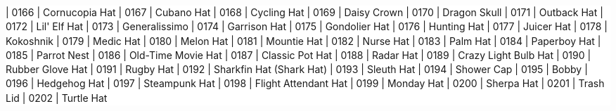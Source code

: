 |  0166  | Cornucopia Hat
|  0167  | Cubano Hat
|  0168  | Cycling Hat
|  0169  | Daisy Crown
|  0170  | Dragon Skull
|  0171  | Outback Hat
|  0172  | Lil' Elf Hat
|  0173  | Generalissimo
|  0174  | Garrison Hat
|  0175  | Gondolier Hat
|  0176  | Hunting Hat
|  0177  | Juicer Hat
|  0178  | Kokoshnik
|  0179  | Medic Hat
|  0180  | Melon Hat
|  0181  | Mountie Hat
|  0182  | Nurse Hat
|  0183  | Palm Hat
|  0184  | Paperboy Hat
|  0185  | Parrot Nest
|  0186  | Old-Time Movie Hat
|  0187  | Classic Pot Hat
|  0188  | Radar Hat
|  0189  | Crazy Light Bulb Hat
|  0190  | Rubber Glove Hat
|  0191  | Rugby Hat
|  0192  | Sharkfin Hat (Shark Hat)
|  0193  | Sleuth Hat
|  0194  | Shower Cap
|  0195  | Bobby
|  0196  | Hedgehog Hat
|  0197  | Steampunk Hat
|  0198  | Flight Attendant Hat
|  0199  | Monday Hat
|  0200  | Sherpa Hat
|  0201  | Trash Lid
|  0202  | Turtle Hat